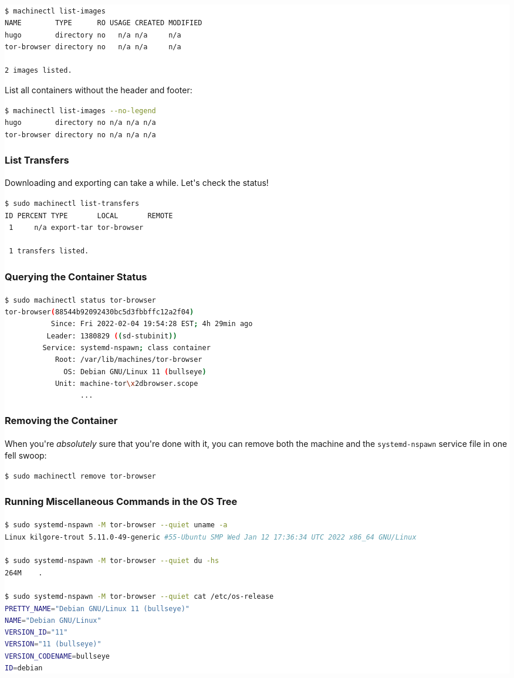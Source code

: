 ```bash
$ machinectl list-images
NAME        TYPE      RO USAGE CREATED MODIFIED
hugo        directory no   n/a n/a     n/a
tor-browser directory no   n/a n/a     n/a

2 images listed.
```

List all containers without the header and footer:

```bash
$ machinectl list-images --no-legend
hugo        directory no n/a n/a n/a
tor-browser directory no n/a n/a n/a
```

### List Transfers

Downloading and exporting can take a while.  Let's check the status!

```bash
$ sudo machinectl list-transfers
ID PERCENT TYPE       LOCAL       REMOTE
 1     n/a export-tar tor-browser

 1 transfers listed.
```

### Querying the Container Status

```bash
$ sudo machinectl status tor-browser
tor-browser(88544b92092430bc5d3fbbffc12a2f04)
           Since: Fri 2022-02-04 19:54:28 EST; 4h 29min ago
          Leader: 1380829 ((sd-stubinit))
         Service: systemd-nspawn; class container
            Root: /var/lib/machines/tor-browser
              OS: Debian GNU/Linux 11 (bullseye)
            Unit: machine-tor\x2dbrowser.scope
                  ...
```

### Removing the Container

When you're *absolutely* sure that you're done with it, you can remove both the machine and the `systemd-nspawn` service file in one fell swoop:

```bash
$ sudo machinectl remove tor-browser
```

### Running Miscellaneous Commands in the OS Tree

```bash
$ sudo systemd-nspawn -M tor-browser --quiet uname -a
Linux kilgore-trout 5.11.0-49-generic #55-Ubuntu SMP Wed Jan 12 17:36:34 UTC 2022 x86_64 GNU/Linux

$ sudo systemd-nspawn -M tor-browser --quiet du -hs
264M    .

$ sudo systemd-nspawn -M tor-browser --quiet cat /etc/os-release
PRETTY_NAME="Debian GNU/Linux 11 (bullseye)"
NAME="Debian GNU/Linux"
VERSION_ID="11"
VERSION="11 (bullseye)"
VERSION_CODENAME=bullseye
ID=debian
```